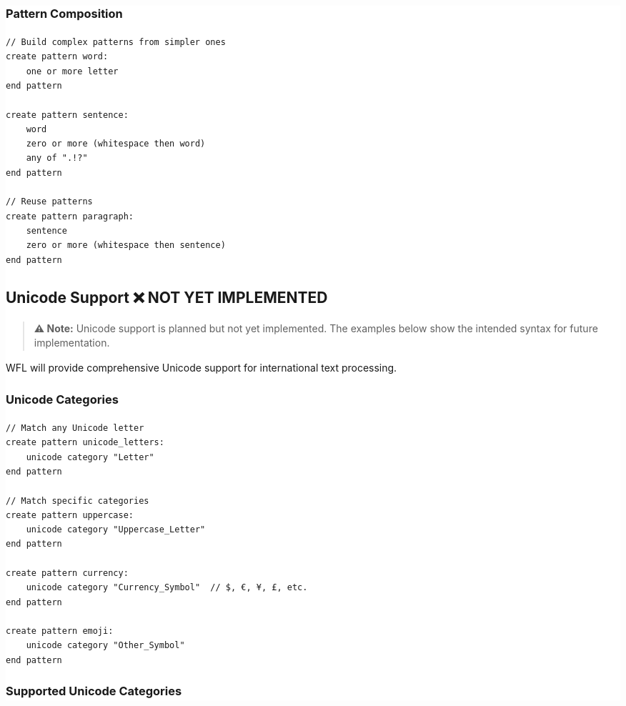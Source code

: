 ### Pattern Composition

```wfl
// Build complex patterns from simpler ones
create pattern word:
    one or more letter
end pattern

create pattern sentence:
    word
    zero or more (whitespace then word)
    any of ".!?"
end pattern

// Reuse patterns
create pattern paragraph:
    sentence
    zero or more (whitespace then sentence)
end pattern
```

## Unicode Support ❌ NOT YET IMPLEMENTED

> **⚠️ Note:** Unicode support is planned but not yet implemented. The examples below show the intended syntax for future implementation.

WFL will provide comprehensive Unicode support for international text processing.

### Unicode Categories

```wfl
// Match any Unicode letter
create pattern unicode_letters:
    unicode category "Letter"
end pattern

// Match specific categories
create pattern uppercase:
    unicode category "Uppercase_Letter"
end pattern

create pattern currency:
    unicode category "Currency_Symbol"  // $, €, ¥, £, etc.
end pattern

create pattern emoji:
    unicode category "Other_Symbol"
end pattern
```

### Supported Unicode Categories
